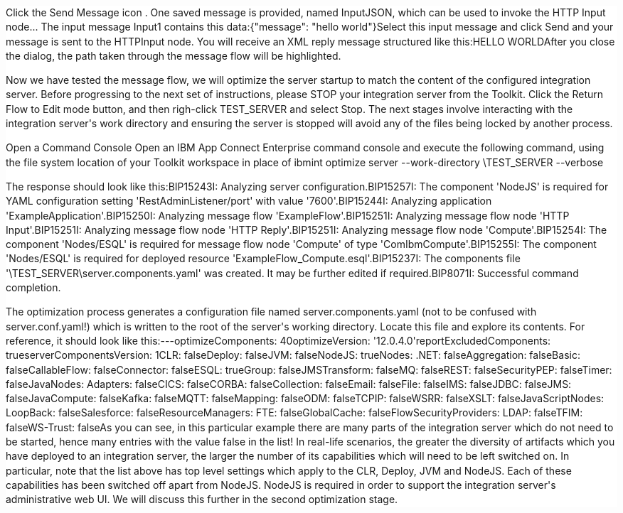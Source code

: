 Click the Send Message icon . One saved message is provided, named InputJSON, which can be used to invoke the HTTP Input node...
The input message Input1 contains this data:{"message": "hello world"}Select this input message and click Send and your message is sent to the HTTPInput node. You will receive an XML reply message structured like this:<?xml version="1.0" encoding="UTF-8"?><Message>HELLO WORLD<Message>After you close the dialog, the path taken through the message flow will be highlighted.

Now we have tested the message flow, we will optimize the server startup to match the content of the configured integration server. Before progressing to the next set of instructions, please STOP your integration server from the Toolkit. Click the Return Flow to Edit mode button, and then righ-click TEST_SERVER and select Stop. The next stages involve interacting with the integration server's work directory and ensuring the server is stopped will avoid any of the files being locked by another process.

Open a Command Console
Open an IBM App Connect Enterprise command console and execute the following command, using the file system location of your Toolkit workspace in place of <Your Toolkit Workspace Location>ibmint optimize server --work-directory <Your Toolkit Workspace Location>\TEST_SERVER --verbose

The response should look like this:BIP15243I: Analyzing server configuration.BIP15257I: The component 'NodeJS' is required for YAML configuration setting 'RestAdminListener/port' with value '7600'.BIP15244I: Analyzing application 'ExampleApplication'.BIP15250I: Analyzing message flow 'ExampleFlow'.BIP15251I: Analyzing message flow node 'HTTP Input'.BIP15251I: Analyzing message flow node 'HTTP Reply'.BIP15251I: Analyzing message flow node 'Compute'.BIP15254I: The component 'Nodes/ESQL' is required for message flow node 'Compute' of type 'ComIbmCompute'.BIP15255I: The component 'Nodes/ESQL' is required for deployed resource 'ExampleFlow_Compute.esql'.BIP15237I: The components file '<Your Toolkit Workspace Location>\TEST_SERVER\server.components.yaml' was created. It may be further edited if required.BIP8071I: Successful command completion.


The optimization process generates a configuration file named server.components.yaml (not to be confused with server.conf.yaml!) which is written to the root of the server's working directory. Locate this file and explore its contents. For reference, it should look like this:---optimizeComponents: 40optimizeVersion: '12.0.4.0'reportExcludedComponents: trueserverComponentsVersion: 1CLR: falseDeploy: falseJVM: falseNodeJS: trueNodes: .NET: falseAggregation: falseBasic: falseCallableFlow: falseConnector: falseESQL: trueGroup: falseJMSTransform: falseMQ: falseREST: falseSecurityPEP: falseTimer: falseJavaNodes: Adapters: falseCICS: falseCORBA: falseCollection: falseEmail: falseFile: falseIMS: falseJDBC: falseJMS: falseJavaCompute: falseKafka: falseMQTT: falseMapping: falseODM: falseTCPIP: falseWSRR: falseXSLT: falseJavaScriptNodes: LoopBack: falseSalesforce: falseResourceManagers: FTE: falseGlobalCache: falseFlowSecurityProviders: LDAP: falseTFIM: falseWS-Trust: falseAs you can see, in this particular example there are many parts of the integration server which do not need to be started, hence many entries with the value false in the list! In real-life scenarios, the greater the diversity of artifacts which you have deployed to an integration server, the larger the number of its capabilities which will need to be left switched on. In particular, note that the list above has top level settings which apply to the CLR, Deploy, JVM and NodeJS. Each of these capabilities has been switched off apart from NodeJS. NodeJS is required in order to support the integration server's administrative web UI. We will discuss this further in the second optimization stage.
